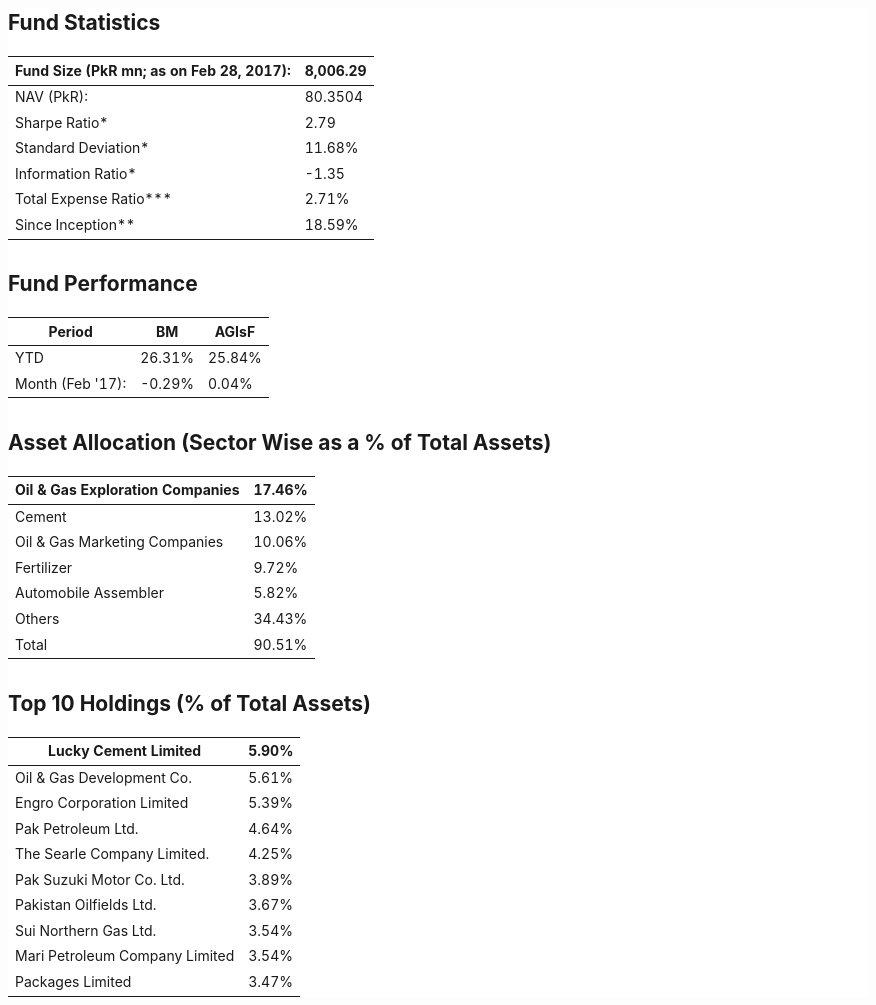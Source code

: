 ## Fund Statistics

| Fund Size (PkR mn; as on Feb 28, 2017): | 8,006.29 |
| --------------------------------------- | -------- |
| NAV (PkR):                              | 80.3504  |
| Sharpe Ratio\*                          | 2.79     |
| Standard Deviation\*                    | 11.68%   |
| Information Ratio\*                     | -1.35    |
| Total Expense Ratio\*\*\*               | 2.71%    |
| Since Inception\*\*                     | 18.59%   |

## Fund Performance

| Period           | BM     | AGIsF  |
| ---------------- | ------ | ------ |
| YTD              | 26.31% | 25.84% |
| Month (Feb '17): | -0.29% | 0.04%  |

## Asset Allocation (Sector Wise as a % of Total Assets)

| Oil & Gas Exploration Companies | 17.46% |
| ------------------------------- | ------ |
| Cement                          | 13.02% |
| Oil & Gas Marketing Companies   | 10.06% |
| Fertilizer                      | 9.72%  |
| Automobile Assembler            | 5.82%  |
| Others                          | 34.43% |
| Total                           | 90.51% |

## Top 10 Holdings (% of Total Assets)

| Lucky Cement Limited           | 5.90% |
| ------------------------------ | ----- |
| Oil & Gas Development Co.      | 5.61% |
| Engro Corporation Limited      | 5.39% |
| Pak Petroleum Ltd.             | 4.64% |
| The Searle Company Limited.    | 4.25% |
| Pak Suzuki Motor Co. Ltd.      | 3.89% |
| Pakistan Oilfields Ltd.        | 3.67% |
| Sui Northern Gas Ltd.          | 3.54% |
| Mari Petroleum Company Limited | 3.54% |
| Packages Limited               | 3.47% |
